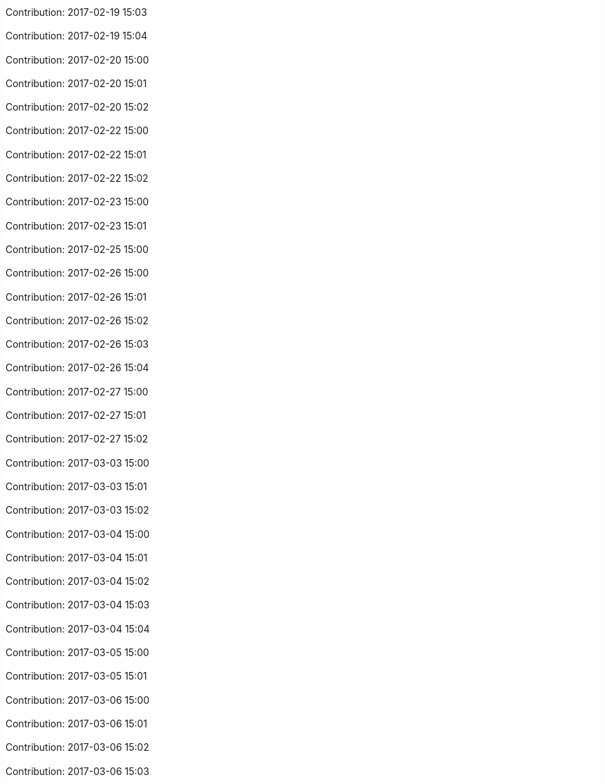 Contribution: 2017-02-19 15:03

Contribution: 2017-02-19 15:04

Contribution: 2017-02-20 15:00

Contribution: 2017-02-20 15:01

Contribution: 2017-02-20 15:02

Contribution: 2017-02-22 15:00

Contribution: 2017-02-22 15:01

Contribution: 2017-02-22 15:02

Contribution: 2017-02-23 15:00

Contribution: 2017-02-23 15:01

Contribution: 2017-02-25 15:00

Contribution: 2017-02-26 15:00

Contribution: 2017-02-26 15:01

Contribution: 2017-02-26 15:02

Contribution: 2017-02-26 15:03

Contribution: 2017-02-26 15:04

Contribution: 2017-02-27 15:00

Contribution: 2017-02-27 15:01

Contribution: 2017-02-27 15:02

Contribution: 2017-03-03 15:00

Contribution: 2017-03-03 15:01

Contribution: 2017-03-03 15:02

Contribution: 2017-03-04 15:00

Contribution: 2017-03-04 15:01

Contribution: 2017-03-04 15:02

Contribution: 2017-03-04 15:03

Contribution: 2017-03-04 15:04

Contribution: 2017-03-05 15:00

Contribution: 2017-03-05 15:01

Contribution: 2017-03-06 15:00

Contribution: 2017-03-06 15:01

Contribution: 2017-03-06 15:02

Contribution: 2017-03-06 15:03
